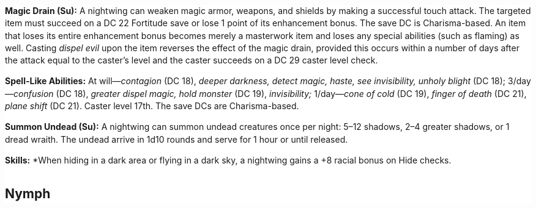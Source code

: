 **Magic Drain (Su):** A nightwing can weaken magic armor, weapons, and
shields by making a successful touch attack. The targeted item must
succeed on a DC 22 Fortitude save or lose 1 point of its enhancement
bonus. The save DC is Charisma-based. An item that loses its entire
enhancement bonus becomes merely a masterwork item and loses any special
abilities (such as flaming) as well. Casting *dispel evil* upon the item
reverses the effect of the magic drain, provided this occurs within a
number of days after the attack equal to the caster’s level and the
caster succeeds on a DC 29 caster level check.

**Spell-Like Abilities:** At will—*contagion* (DC 18), *deeper darkness,
detect magic, haste, see invisibility, unholy blight* (DC 18);
3/day—*confusion* (DC 18), *greater dispel magic, hold monster* (DC 19),
*invisibility;* 1/day—*cone of cold* (DC 19), *finger of death* (DC 21),
*plane shift* (DC 21). Caster level 17th. The save DCs are
Charisma-based.

**Summon Undead (Su):** A nightwing can summon undead creatures once per
night: 5–12 shadows, 2–4 greater shadows, or 1 dread wraith. The undead
arrive in 1d10 rounds and serve for 1 hour or until released.

**Skills:** \*When hiding in a dark area or flying in a dark sky, a
nightwing gains a +8 racial bonus on Hide checks.

## Nymph

